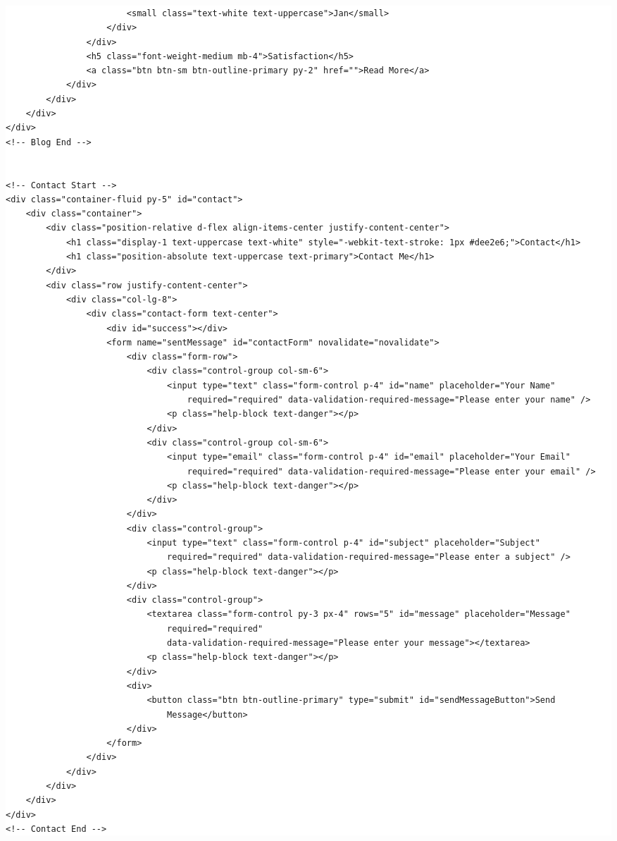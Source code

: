                             <small class="text-white text-uppercase">Jan</small>
                        </div>
                    </div>
                    <h5 class="font-weight-medium mb-4">Satisfaction</h5>
                    <a class="btn btn-sm btn-outline-primary py-2" href="">Read More</a>
                </div>
            </div>
        </div>
    </div>
    <!-- Blog End -->


    <!-- Contact Start -->
    <div class="container-fluid py-5" id="contact">
        <div class="container">
            <div class="position-relative d-flex align-items-center justify-content-center">
                <h1 class="display-1 text-uppercase text-white" style="-webkit-text-stroke: 1px #dee2e6;">Contact</h1>
                <h1 class="position-absolute text-uppercase text-primary">Contact Me</h1>
            </div>
            <div class="row justify-content-center">
                <div class="col-lg-8">
                    <div class="contact-form text-center">
                        <div id="success"></div>
                        <form name="sentMessage" id="contactForm" novalidate="novalidate">
                            <div class="form-row">
                                <div class="control-group col-sm-6">
                                    <input type="text" class="form-control p-4" id="name" placeholder="Your Name"
                                        required="required" data-validation-required-message="Please enter your name" />
                                    <p class="help-block text-danger"></p>
                                </div>
                                <div class="control-group col-sm-6">
                                    <input type="email" class="form-control p-4" id="email" placeholder="Your Email"
                                        required="required" data-validation-required-message="Please enter your email" />
                                    <p class="help-block text-danger"></p>
                                </div>
                            </div>
                            <div class="control-group">
                                <input type="text" class="form-control p-4" id="subject" placeholder="Subject"
                                    required="required" data-validation-required-message="Please enter a subject" />
                                <p class="help-block text-danger"></p>
                            </div>
                            <div class="control-group">
                                <textarea class="form-control py-3 px-4" rows="5" id="message" placeholder="Message"
                                    required="required"
                                    data-validation-required-message="Please enter your message"></textarea>
                                <p class="help-block text-danger"></p>
                            </div>
                            <div>
                                <button class="btn btn-outline-primary" type="submit" id="sendMessageButton">Send
                                    Message</button>
                            </div>
                        </form>
                    </div>
                </div>
            </div>
        </div>
    </div>
    <!-- Contact End -->
